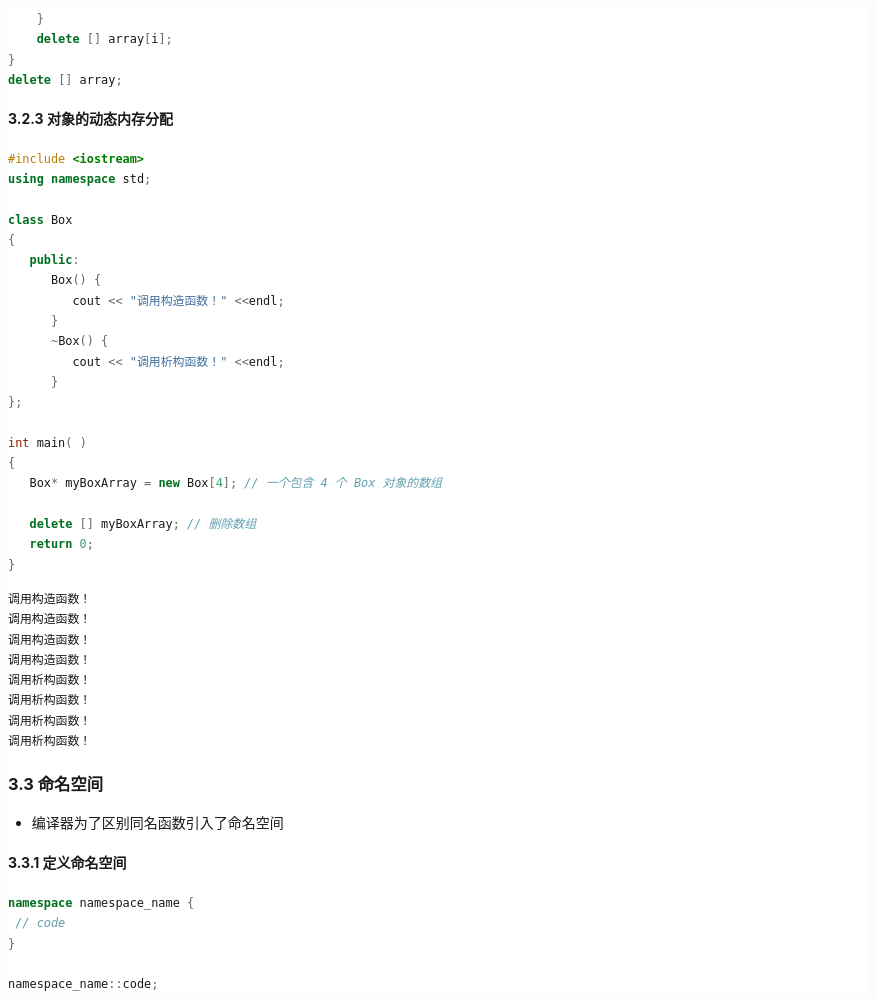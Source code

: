 ```C++
    }
    delete [] array[i];
}
delete [] array;
```

#### 3.2.3 对象的动态内存分配

```C++
#include <iostream>
using namespace std;
 
class Box
{
   public:
      Box() { 
         cout << "调用构造函数！" <<endl; 
      }
      ~Box() { 
         cout << "调用析构函数！" <<endl; 
      }
};
 
int main( )
{
   Box* myBoxArray = new Box[4]; // 一个包含 4 个 Box 对象的数组
 
   delete [] myBoxArray; // 删除数组
   return 0;
}
```

```out
调用构造函数！
调用构造函数！
调用构造函数！
调用构造函数！
调用析构函数！
调用析构函数！
调用析构函数！
调用析构函数！
```

### 3.3 命名空间

- 编译器为了区别同名函数引入了命名空间

#### 3.3.1 定义命名空间

```C++
namespace namespace_name {
 // code
}

namespace_name::code;
```
